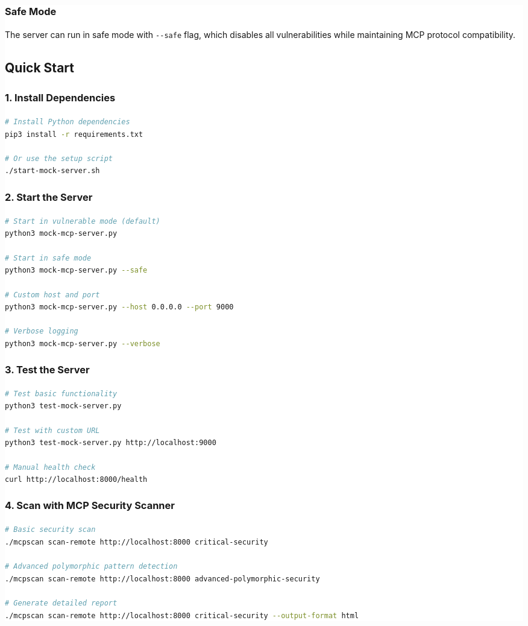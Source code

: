 ### Safe Mode
The server can run in safe mode with `--safe` flag, which disables all vulnerabilities while maintaining MCP protocol compatibility.

## Quick Start

### 1. Install Dependencies
```bash
# Install Python dependencies
pip3 install -r requirements.txt

# Or use the setup script
./start-mock-server.sh
```

### 2. Start the Server
```bash
# Start in vulnerable mode (default)
python3 mock-mcp-server.py

# Start in safe mode
python3 mock-mcp-server.py --safe

# Custom host and port
python3 mock-mcp-server.py --host 0.0.0.0 --port 9000

# Verbose logging
python3 mock-mcp-server.py --verbose
```

### 3. Test the Server
```bash
# Test basic functionality
python3 test-mock-server.py

# Test with custom URL
python3 test-mock-server.py http://localhost:9000

# Manual health check
curl http://localhost:8000/health
```

### 4. Scan with MCP Security Scanner
```bash
# Basic security scan
./mcpscan scan-remote http://localhost:8000 critical-security

# Advanced polymorphic pattern detection
./mcpscan scan-remote http://localhost:8000 advanced-polymorphic-security

# Generate detailed report
./mcpscan scan-remote http://localhost:8000 critical-security --output-format html
```
